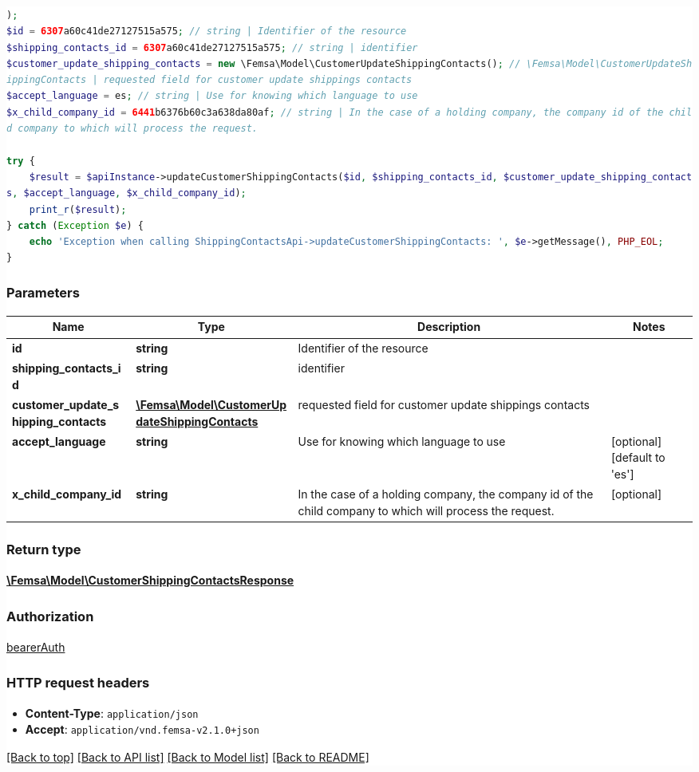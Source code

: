 ```php
);
$id = 6307a60c41de27127515a575; // string | Identifier of the resource
$shipping_contacts_id = 6307a60c41de27127515a575; // string | identifier
$customer_update_shipping_contacts = new \Femsa\Model\CustomerUpdateShippingContacts(); // \Femsa\Model\CustomerUpdateShippingContacts | requested field for customer update shippings contacts
$accept_language = es; // string | Use for knowing which language to use
$x_child_company_id = 6441b6376b60c3a638da80af; // string | In the case of a holding company, the company id of the child company to which will process the request.

try {
    $result = $apiInstance->updateCustomerShippingContacts($id, $shipping_contacts_id, $customer_update_shipping_contacts, $accept_language, $x_child_company_id);
    print_r($result);
} catch (Exception $e) {
    echo 'Exception when calling ShippingContactsApi->updateCustomerShippingContacts: ', $e->getMessage(), PHP_EOL;
}
```

### Parameters

| Name | Type | Description  | Notes |
| ------------- | ------------- | ------------- | ------------- |
| **id** | **string**| Identifier of the resource | |
| **shipping_contacts_id** | **string**| identifier | |
| **customer_update_shipping_contacts** | [**\Femsa\Model\CustomerUpdateShippingContacts**](../Model/CustomerUpdateShippingContacts.md)| requested field for customer update shippings contacts | |
| **accept_language** | **string**| Use for knowing which language to use | [optional] [default to &#39;es&#39;] |
| **x_child_company_id** | **string**| In the case of a holding company, the company id of the child company to which will process the request. | [optional] |

### Return type

[**\Femsa\Model\CustomerShippingContactsResponse**](../Model/CustomerShippingContactsResponse.md)

### Authorization

[bearerAuth](../../README.md#bearerAuth)

### HTTP request headers

- **Content-Type**: `application/json`
- **Accept**: `application/vnd.femsa-v2.1.0+json`

[[Back to top]](#) [[Back to API list]](../../README.md#endpoints)
[[Back to Model list]](../../README.md#models)
[[Back to README]](../../README.md)
